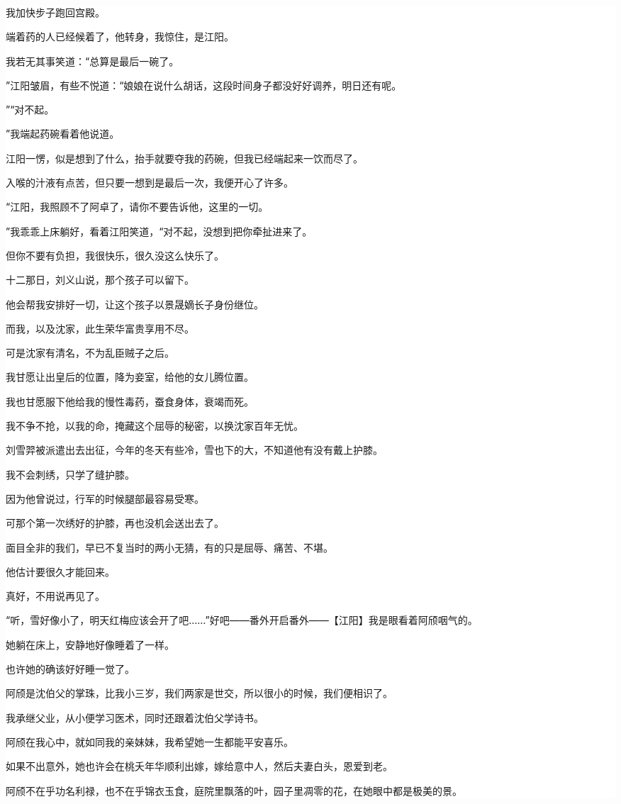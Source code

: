 我加快步子跑回宫殿。

端着药的人已经候着了，他转身，我惊住，是江阳。

我若无其事笑道：“总算是最后一碗了。

”江阳皱眉，有些不悦道：“娘娘在说什么胡话，这段时间身子都没好好调养，明日还有呢。

”“对不起。

”我端起药碗看着他说道。

江阳一愣，似是想到了什么，抬手就要夺我的药碗，但我已经端起来一饮而尽了。

入喉的汁液有点苦，但只要一想到是最后一次，我便开心了许多。

“江阳，我照顾不了阿卓了，请你不要告诉他，这里的一切。

”我乖乖上床躺好，看着江阳笑道，“对不起，没想到把你牵扯进来了。

但你不要有负担，我很快乐，很久没这么快乐了。

十二那日，刘义山说，那个孩子可以留下。

他会帮我安排好一切，让这个孩子以景晟嫡长子身份继位。

而我，以及沈家，此生荣华富贵享用不尽。

可是沈家有清名，不为乱臣贼子之后。

我甘愿让出皇后的位置，降为妾室，给他的女儿腾位置。

我也甘愿服下他给我的慢性毒药，蚕食身体，衰竭而死。

我不争不抢，以我的命，掩藏这个屈辱的秘密，以换沈家百年无忧。

刘雪羿被派遣出去出征，今年的冬天有些冷，雪也下的大，不知道他有没有戴上护膝。

我不会刺绣，只学了缝护膝。

因为他曾说过，行军的时候腿部最容易受寒。

可那个第一次绣好的护膝，再也没机会送出去了。

面目全非的我们，早已不复当时的两小无猜，有的只是屈辱、痛苦、不堪。

他估计要很久才能回来。

真好，不用说再见了。

“听，雪好像小了，明天红梅应该会开了吧……”好吧——番外开启番外——【江阳】我是眼看着阿颀咽气的。

她躺在床上，安静地好像睡着了一样。

也许她的确该好好睡一觉了。

阿颀是沈伯父的掌珠，比我小三岁，我们两家是世交，所以很小的时候，我们便相识了。

我承继父业，从小便学习医术，同时还跟着沈伯父学诗书。

阿颀在我心中，就如同我的亲妹妹，我希望她一生都能平安喜乐。

如果不出意外，她也许会在桃夭年华顺利出嫁，嫁给意中人，然后夫妻白头，恩爱到老。

阿颀不在乎功名利禄，也不在乎锦衣玉食，庭院里飘落的叶，园子里凋零的花，在她眼中都是极美的景。
